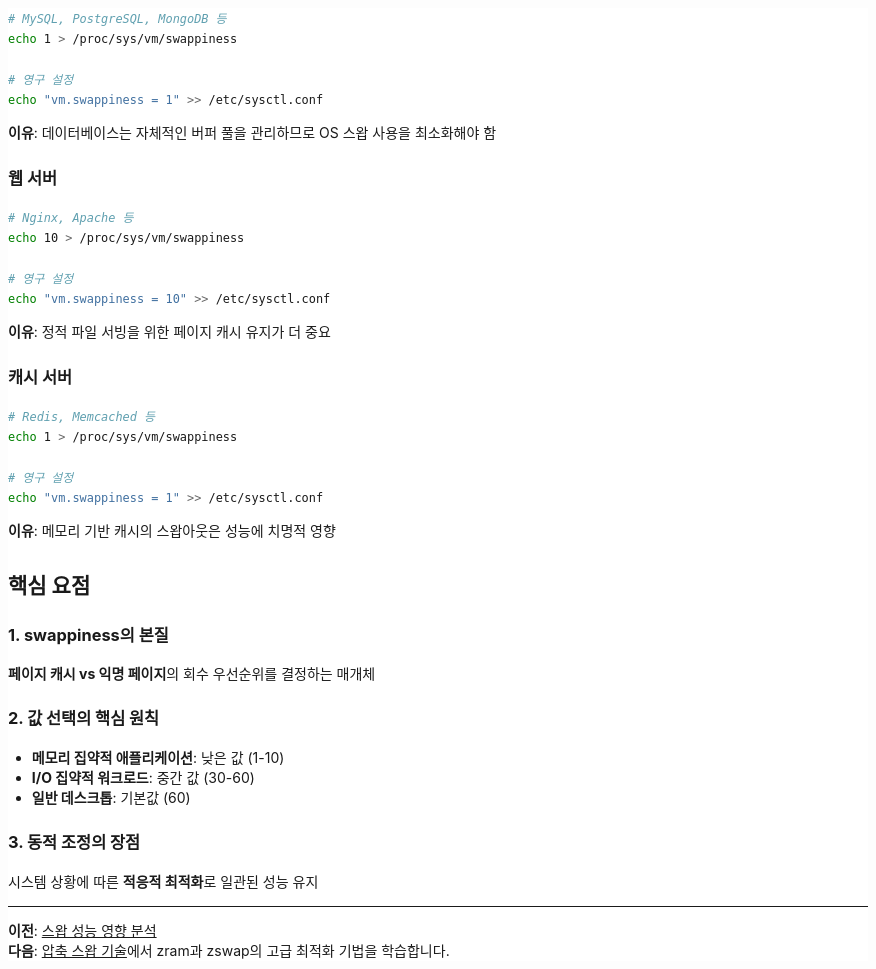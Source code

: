 ```bash
# MySQL, PostgreSQL, MongoDB 등
echo 1 > /proc/sys/vm/swappiness

# 영구 설정
echo "vm.swappiness = 1" >> /etc/sysctl.conf
```

**이유**: 데이터베이스는 자체적인 버퍼 풀을 관리하므로 OS 스왑 사용을 최소화해야 함

### 웹 서버

```bash
# Nginx, Apache 등
echo 10 > /proc/sys/vm/swappiness

# 영구 설정  
echo "vm.swappiness = 10" >> /etc/sysctl.conf
```

**이유**: 정적 파일 서빙을 위한 페이지 캐시 유지가 더 중요

### 캐시 서버

```bash
# Redis, Memcached 등
echo 1 > /proc/sys/vm/swappiness

# 영구 설정
echo "vm.swappiness = 1" >> /etc/sysctl.conf
```

**이유**: 메모리 기반 캐시의 스왑아웃은 성능에 치명적 영향

## 핵심 요점

### 1. swappiness의 본질

**페이지 캐시 vs 익명 페이지**의 회수 우선순위를 결정하는 매개체

### 2. 값 선택의 핵심 원칙

- **메모리 집약적 애플리케이션**: 낮은 값 (1-10)
- **I/O 집약적 워크로드**: 중간 값 (30-60)  
- **일반 데스크톱**: 기본값 (60)

### 3. 동적 조정의 장점

시스템 상황에 따른 **적응적 최적화**로 일관된 성능 유지

---

**이전**: [스왑 성능 영향 분석](./03-07-06-swap-performance-analysis.md)  
**다음**: [압축 스왑 기술](./03-04-03-compressed-swap-technologies.md)에서 zram과 zswap의 고급 최적화 기법을 학습합니다.
